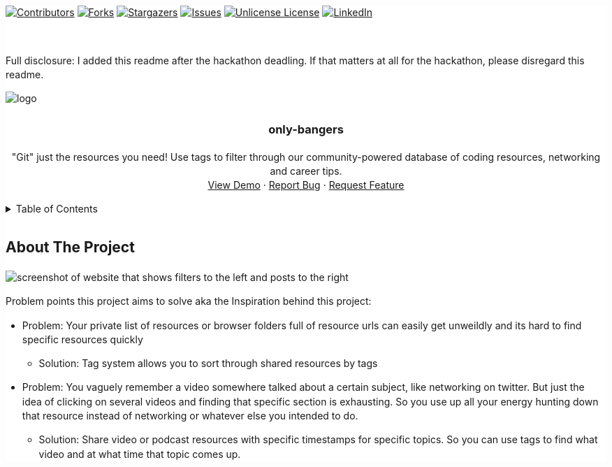 
<a id="readme-top"></a>






[![Contributors][contributors-shield]][contributors-url]
[![Forks][forks-shield]][forks-url]
[![Stargazers][stars-shield]][stars-url]
[![Issues][issues-shield]][issues-url]
[![Unlicense License][license-shield]][license-url]
[![LinkedIn][linkedin-shield]][linkedin-url]




<br />

<p> Full disclosure: I added this readme after the hackathon deadling. If that matters at all for the hackathon, please disregard this readme. </p>

![logo](https://github.com/user-attachments/assets/4ff178a4-9671-4ccb-b10b-d4a47e53bfd0)

  <h3 align="center">only-bangers</h3>

  <p align="center">
    "Git" just the resources you need! Use tags to filter through our community-powered database of coding resources, networking and career tips.
    <br />
    <a href="https://onlybangers.netlify.app/">View Demo</a>
    &middot;
    <a href="https://github.com/JSMarsh813/only-bangers/issues/new?labels=bug&template=bug-report---.md">Report Bug</a>
    &middot;
    <a href="https://github.com/JSMarsh813/only-bangers/issues/new?labels=enhancement&template=feature-request---.md">Request Feature</a>
  </p>
</div>




<details><summary>Table of Contents</summary></details>




## About The Project

![screenshot of website that shows filters to the left and posts to the right](https://github.com/user-attachments/assets/99988867-8316-49c3-a4be-80b0148bfae3)


Problem points this project aims to solve aka the Inspiration behind this project:

* Problem: Your private list of resources or browser folders full of resource urls can easily get unweildly and its hard to find specific resources quickly
    * Solution: Tag system allows you to sort through shared resources by tags

* Problem: You vaguely remember a video somewhere talked about a certain subject, like networking on twitter. But just the idea of clicking on several videos and finding that specific section is exhausting. So you use up all your energy hunting down that resource instead of networking or whatever else you intended to do.
    * Solution: Share video or podcast resources with specific timestamps for specific topics. So you can use tags to find what video and at what time that topic comes up.


[contributors-shield]: https://img.shields.io/github/contributors/JSMarsh813/only-bangers
[contributors-url]: https://github.com/JSMarsh813/only-bangers/graphs/contributors
[forks-shield]: https://img.shields.io/github/forks/JSMarsh813/only-bangers
[forks-url]: https://github.com/JSMarsh813/only-bangerse/network/members
[stars-shield]: https://img.shields.io/github/stars/JSMarsh813/only-bangers
[stars-url]: https://github.com/JSMarsh813/only-bangerse/stargazers
[issues-shield]: https://img.shields.io/github/issues/JSMarsh813/only-bangers
[issues-url]: https://github.com/JSMarsh813/only-bangerse/issues
[license-shield]: https://img.shields.io/github/license/JSMarsh813/only-bangers
[license-url]: https://github.com/JSMarsh813/only-bangerse/blob/master/LICENSE.txt
[linkedin-shield]: https://img.shields.io/badge/-LinkedIn-black.svg?style=for-the-badge&logo=linkedin&colorB=blue
[linkedin-url]: https://linkedin.com/in/JSMarsh813
[product-screenshot]: images/screenshot.png
[Next.js]: https://img.shields.io/badge/next.js-000000?style=for-the-badge&logo=nextdotjs&logoColor=white
[Next-url]: https://nextjs.org/
[React.js]: https://img.shields.io/badge/React-20232A?style=for-the-badge&logo=react&logoColor=61DAFB
[React-url]: https://reactjs.org/
[Appwrite]: https://img.shields.io/badge/Appwrite-20232A?style=for-the-badge&logo=Appwrite&logoColor=61DAFB
[Appwrite-url]: https://appwrite.io/
[Tailwindcss]: https://img.shields.io/badge/Tailwindcss-20232A?style=for-the-badge&logo=Tailwindcss&logoColor=61DAFB
[Tailwindcss-url]: https://tailwindcss.com/
[Mui]: https://img.shields.io/badge/mui-20232A?style=for-the-badge&logo=mui&logoColor=61DAFB
[Mui-url]: https://mui.com/material-ui/
[Fontawesome]: https://img.shields.io/badge/Fontawesome-20232A?style=for-the-badge&logo=Fontawesome&logoColor=61DAFB
[Fontawesome-url]: https://fontawesome.com/